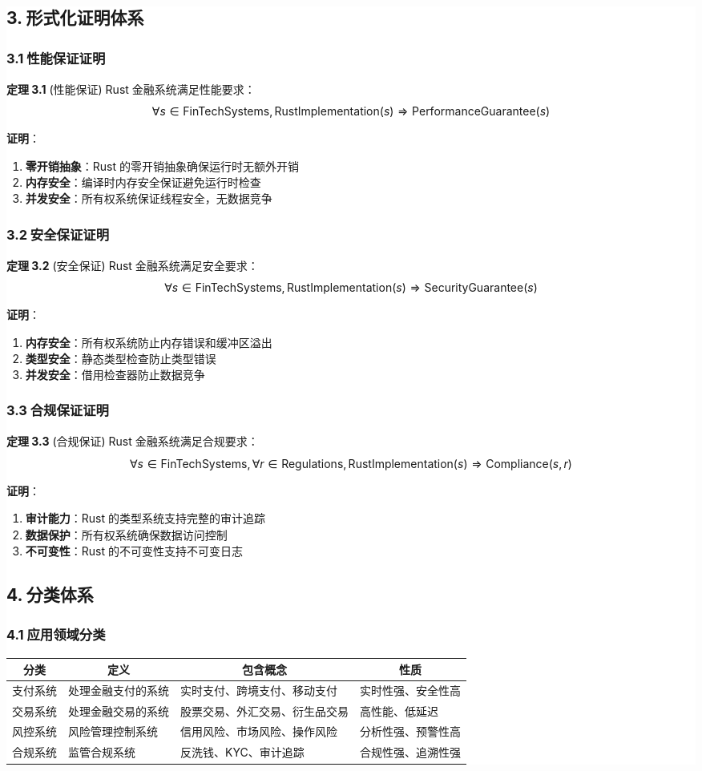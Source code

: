 ## 3. 形式化证明体系

### 3.1 性能保证证明

**定理 3.1** (性能保证)
Rust 金融系统满足性能要求：
$$\forall s \in \text{FinTechSystems}, \text{RustImplementation}(s) \Rightarrow \text{PerformanceGuarantee}(s)$$

**证明**：

1. **零开销抽象**：Rust 的零开销抽象确保运行时无额外开销
2. **内存安全**：编译时内存安全保证避免运行时检查
3. **并发安全**：所有权系统保证线程安全，无数据竞争

### 3.2 安全保证证明

**定理 3.2** (安全保证)
Rust 金融系统满足安全要求：
$$\forall s \in \text{FinTechSystems}, \text{RustImplementation}(s) \Rightarrow \text{SecurityGuarantee}(s)$$

**证明**：

1. **内存安全**：所有权系统防止内存错误和缓冲区溢出
2. **类型安全**：静态类型检查防止类型错误
3. **并发安全**：借用检查器防止数据竞争

### 3.3 合规保证证明

**定理 3.3** (合规保证)
Rust 金融系统满足合规要求：
$$\forall s \in \text{FinTechSystems}, \forall r \in \text{Regulations}, \text{RustImplementation}(s) \Rightarrow \text{Compliance}(s, r)$$

**证明**：

1. **审计能力**：Rust 的类型系统支持完整的审计追踪
2. **数据保护**：所有权系统确保数据访问控制
3. **不可变性**：Rust 的不可变性支持不可变日志

## 4. 分类体系

### 4.1 应用领域分类

| 分类 | 定义 | 包含概念 | 性质 |
|------|------|----------|------|
| 支付系统 | 处理金融支付的系统 | 实时支付、跨境支付、移动支付 | 实时性强、安全性高 |
| 交易系统 | 处理金融交易的系统 | 股票交易、外汇交易、衍生品交易 | 高性能、低延迟 |
| 风控系统 | 风险管理控制系统 | 信用风险、市场风险、操作风险 | 分析性强、预警性高 |
| 合规系统 | 监管合规系统 | 反洗钱、KYC、审计追踪 | 合规性强、追溯性强 |
